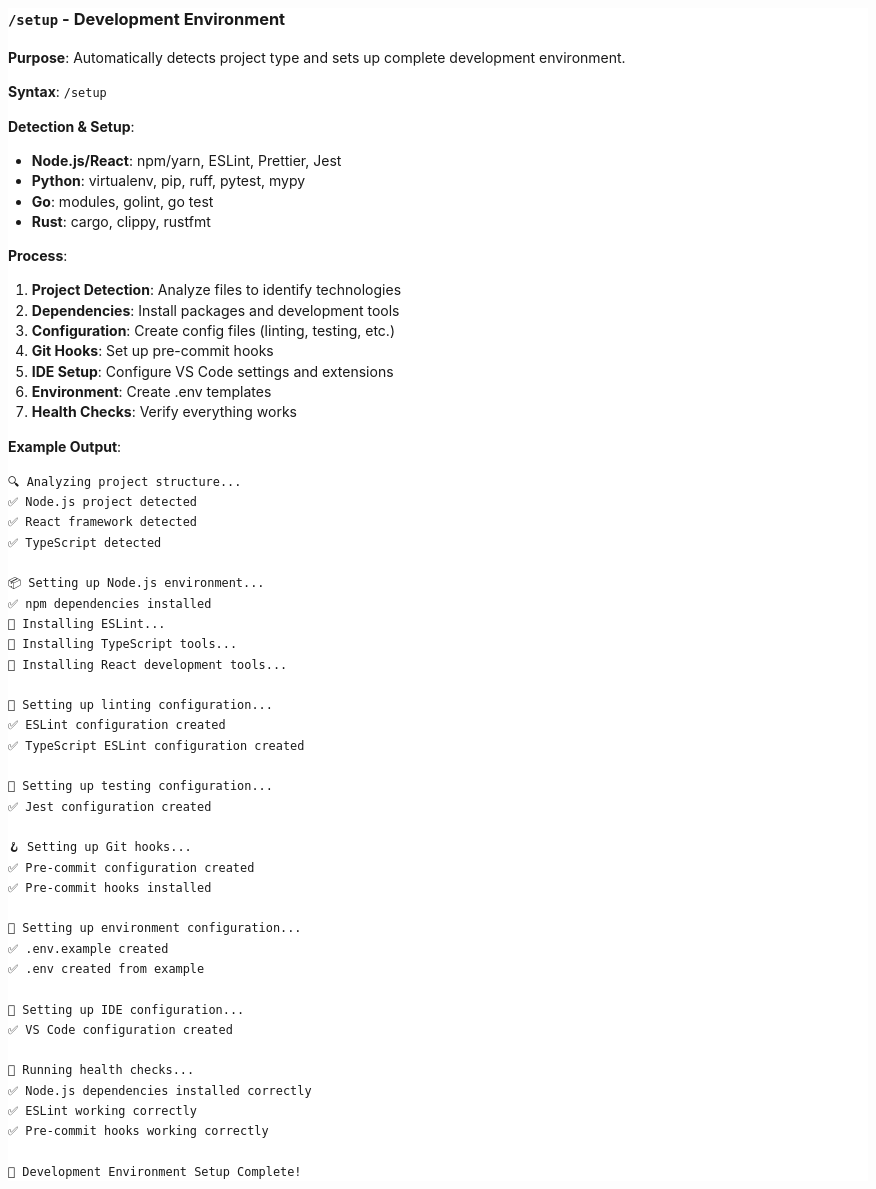 ### `/setup` - Development Environment

**Purpose**: Automatically detects project type and sets up complete development environment.

**Syntax**: `/setup`

**Detection & Setup**:
- **Node.js/React**: npm/yarn, ESLint, Prettier, Jest
- **Python**: virtualenv, pip, ruff, pytest, mypy
- **Go**: modules, golint, go test
- **Rust**: cargo, clippy, rustfmt

**Process**:
1. **Project Detection**: Analyze files to identify technologies
2. **Dependencies**: Install packages and development tools
3. **Configuration**: Create config files (linting, testing, etc.)
4. **Git Hooks**: Set up pre-commit hooks
5. **IDE Setup**: Configure VS Code settings and extensions
6. **Environment**: Create .env templates
7. **Health Checks**: Verify everything works

**Example Output**:
```bash
🔍 Analyzing project structure...
✅ Node.js project detected
✅ React framework detected
✅ TypeScript detected

📦 Setting up Node.js environment...
✅ npm dependencies installed
🔧 Installing ESLint...
🔧 Installing TypeScript tools...
🔧 Installing React development tools...

🔧 Setting up linting configuration...
✅ ESLint configuration created
✅ TypeScript ESLint configuration created

🧪 Setting up testing configuration...
✅ Jest configuration created

🪝 Setting up Git hooks...
✅ Pre-commit configuration created
✅ Pre-commit hooks installed

🔐 Setting up environment configuration...
✅ .env.example created
✅ .env created from example

🔧 Setting up IDE configuration...
✅ VS Code configuration created

🏥 Running health checks...
✅ Node.js dependencies installed correctly
✅ ESLint working correctly
✅ Pre-commit hooks working correctly

🎉 Development Environment Setup Complete!
```
